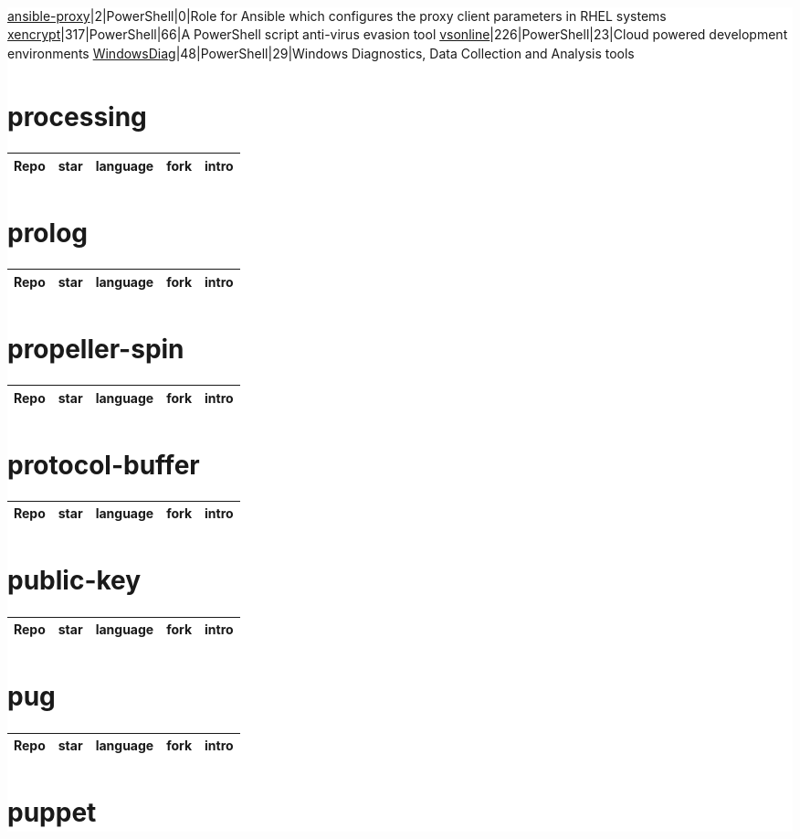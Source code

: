 [ansible-proxy](https://github.com/stone-payments/ansible-proxy)|2|PowerShell|0|Role for Ansible which configures the proxy client parameters in RHEL systems
[xencrypt](https://github.com/the-xentropy/xencrypt)|317|PowerShell|66|A PowerShell script anti-virus evasion tool
[vsonline](https://github.com/MicrosoftDocs/vsonline)|226|PowerShell|23|Cloud powered development environments
[WindowsDiag](https://github.com/CSS-Windows/WindowsDiag)|48|PowerShell|29|Windows Diagnostics, Data Collection and Analysis tools


# processing

Repo|star|language|fork|intro
-|-|-|-|-



# prolog

Repo|star|language|fork|intro
-|-|-|-|-



# propeller-spin

Repo|star|language|fork|intro
-|-|-|-|-



# protocol-buffer

Repo|star|language|fork|intro
-|-|-|-|-



# public-key

Repo|star|language|fork|intro
-|-|-|-|-



# pug

Repo|star|language|fork|intro
-|-|-|-|-



# puppet
